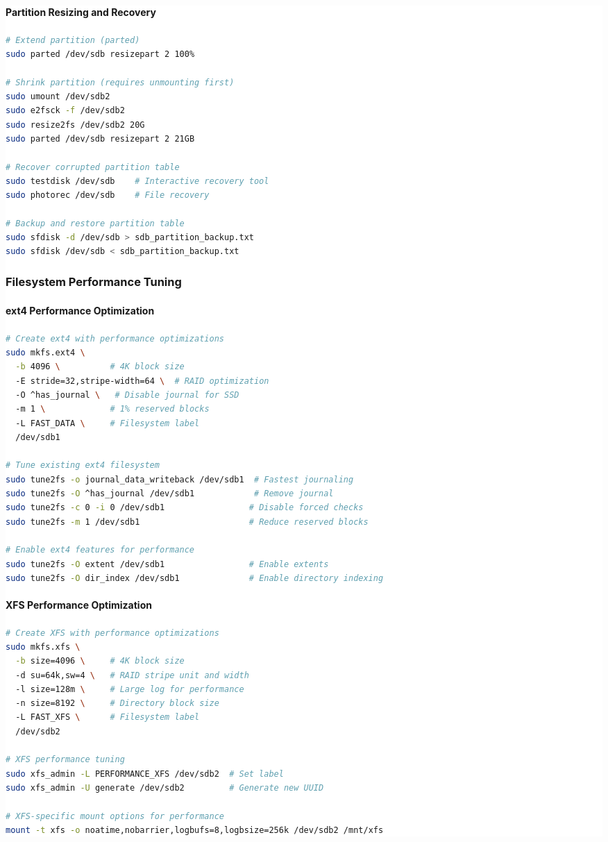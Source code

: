 #### Partition Resizing and Recovery
```bash
# Extend partition (parted)
sudo parted /dev/sdb resizepart 2 100%

# Shrink partition (requires unmounting first)
sudo umount /dev/sdb2
sudo e2fsck -f /dev/sdb2
sudo resize2fs /dev/sdb2 20G
sudo parted /dev/sdb resizepart 2 21GB

# Recover corrupted partition table
sudo testdisk /dev/sdb    # Interactive recovery tool
sudo photorec /dev/sdb    # File recovery

# Backup and restore partition table
sudo sfdisk -d /dev/sdb > sdb_partition_backup.txt
sudo sfdisk /dev/sdb < sdb_partition_backup.txt
```

### Filesystem Performance Tuning

#### ext4 Performance Optimization
```bash
# Create ext4 with performance optimizations
sudo mkfs.ext4 \
  -b 4096 \          # 4K block size
  -E stride=32,stripe-width=64 \  # RAID optimization
  -O ^has_journal \   # Disable journal for SSD
  -m 1 \             # 1% reserved blocks
  -L FAST_DATA \     # Filesystem label
  /dev/sdb1

# Tune existing ext4 filesystem
sudo tune2fs -o journal_data_writeback /dev/sdb1  # Fastest journaling
sudo tune2fs -O ^has_journal /dev/sdb1            # Remove journal
sudo tune2fs -c 0 -i 0 /dev/sdb1                 # Disable forced checks
sudo tune2fs -m 1 /dev/sdb1                      # Reduce reserved blocks

# Enable ext4 features for performance
sudo tune2fs -O extent /dev/sdb1                 # Enable extents
sudo tune2fs -O dir_index /dev/sdb1              # Enable directory indexing
```

#### XFS Performance Optimization
```bash
# Create XFS with performance optimizations
sudo mkfs.xfs \
  -b size=4096 \     # 4K block size
  -d su=64k,sw=4 \   # RAID stripe unit and width
  -l size=128m \     # Large log for performance
  -n size=8192 \     # Directory block size
  -L FAST_XFS \      # Filesystem label
  /dev/sdb2

# XFS performance tuning
sudo xfs_admin -L PERFORMANCE_XFS /dev/sdb2  # Set label
sudo xfs_admin -U generate /dev/sdb2         # Generate new UUID

# XFS-specific mount options for performance
mount -t xfs -o noatime,nobarrier,logbufs=8,logbsize=256k /dev/sdb2 /mnt/xfs
```
